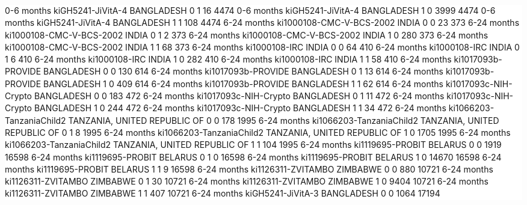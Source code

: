 0-6 months    kiGH5241-JiVitA-4          BANGLADESH                     0                1       16    4474
0-6 months    kiGH5241-JiVitA-4          BANGLADESH                     1                0     3999    4474
0-6 months    kiGH5241-JiVitA-4          BANGLADESH                     1                1      108    4474
6-24 months   ki1000108-CMC-V-BCS-2002   INDIA                          0                0       23     373
6-24 months   ki1000108-CMC-V-BCS-2002   INDIA                          0                1        2     373
6-24 months   ki1000108-CMC-V-BCS-2002   INDIA                          1                0      280     373
6-24 months   ki1000108-CMC-V-BCS-2002   INDIA                          1                1       68     373
6-24 months   ki1000108-IRC              INDIA                          0                0       64     410
6-24 months   ki1000108-IRC              INDIA                          0                1        6     410
6-24 months   ki1000108-IRC              INDIA                          1                0      282     410
6-24 months   ki1000108-IRC              INDIA                          1                1       58     410
6-24 months   ki1017093b-PROVIDE         BANGLADESH                     0                0      130     614
6-24 months   ki1017093b-PROVIDE         BANGLADESH                     0                1       13     614
6-24 months   ki1017093b-PROVIDE         BANGLADESH                     1                0      409     614
6-24 months   ki1017093b-PROVIDE         BANGLADESH                     1                1       62     614
6-24 months   ki1017093c-NIH-Crypto      BANGLADESH                     0                0      183     472
6-24 months   ki1017093c-NIH-Crypto      BANGLADESH                     0                1       11     472
6-24 months   ki1017093c-NIH-Crypto      BANGLADESH                     1                0      244     472
6-24 months   ki1017093c-NIH-Crypto      BANGLADESH                     1                1       34     472
6-24 months   ki1066203-TanzaniaChild2   TANZANIA, UNITED REPUBLIC OF   0                0      178    1995
6-24 months   ki1066203-TanzaniaChild2   TANZANIA, UNITED REPUBLIC OF   0                1        8    1995
6-24 months   ki1066203-TanzaniaChild2   TANZANIA, UNITED REPUBLIC OF   1                0     1705    1995
6-24 months   ki1066203-TanzaniaChild2   TANZANIA, UNITED REPUBLIC OF   1                1      104    1995
6-24 months   ki1119695-PROBIT           BELARUS                        0                0     1919   16598
6-24 months   ki1119695-PROBIT           BELARUS                        0                1        0   16598
6-24 months   ki1119695-PROBIT           BELARUS                        1                0    14670   16598
6-24 months   ki1119695-PROBIT           BELARUS                        1                1        9   16598
6-24 months   ki1126311-ZVITAMBO         ZIMBABWE                       0                0      880   10721
6-24 months   ki1126311-ZVITAMBO         ZIMBABWE                       0                1       30   10721
6-24 months   ki1126311-ZVITAMBO         ZIMBABWE                       1                0     9404   10721
6-24 months   ki1126311-ZVITAMBO         ZIMBABWE                       1                1      407   10721
6-24 months   kiGH5241-JiVitA-3          BANGLADESH                     0                0     1064   17194
